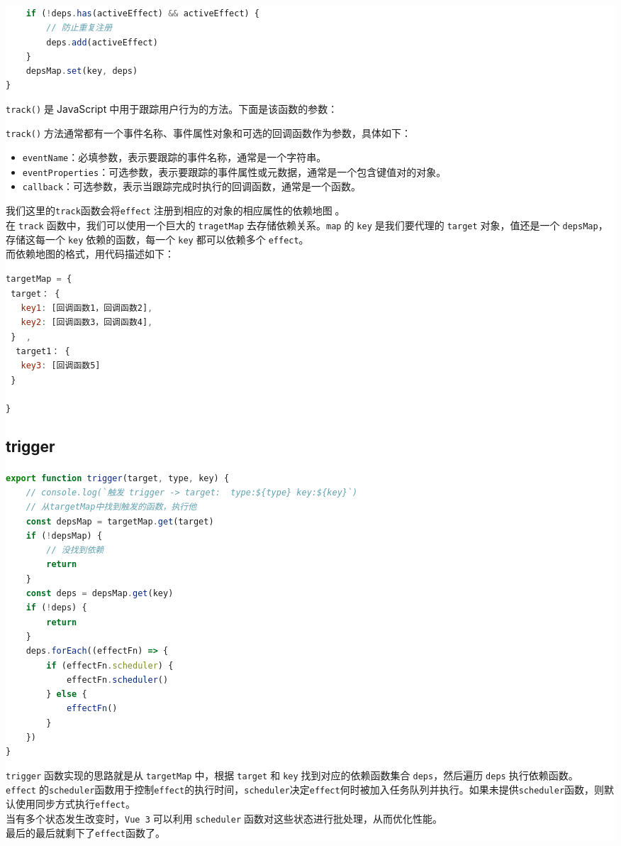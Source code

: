 ```js
    if (!deps.has(activeEffect) && activeEffect) {
        // 防止重复注册
        deps.add(activeEffect)
    }
    depsMap.set(key, deps)
}
```
`track()` 是 JavaScript 中用于跟踪用户行为的方法。下面是该函数的参数：

`track()` 方法通常都有一个事件名称、事件属性对象和可选的回调函数作为参数，具体如下：

- `eventName`：必填参数，表示要跟踪的事件名称，通常是一个字符串。
- `eventProperties`：可选参数，表示要跟踪的事件属性或元数据，通常是一个包含键值对的对象。
- `callback`：可选参数，表示当跟踪完成时执行的回调函数，通常是一个函数。

我们这里的`track`函数会将`effect` 注册到相应的对象的相应属性的依赖地图 。  
在 `track` 函数中，我们可以使用一个巨大的 `tragetMap` 去存储依赖关系。`map` 的 `key` 是我们要代理的 `target` 对象，值还是一个 `depsMap`，存储这每一个 `key` 依赖的函数，每一个 `key` 都可以依赖多个 `effect`。   
而依赖地图的格式，用代码描述如下：
```js
targetMap = {
 target： {
   key1: [回调函数1，回调函数2],
   key2: [回调函数3，回调函数4],
 }  ,
  target1： {
   key3: [回调函数5]
 }  

}
```

## trigger

```js
export function trigger(target, type, key) {
    // console.log(`触发 trigger -> target:  type:${type} key:${key}`)
    // 从targetMap中找到触发的函数，执行他
    const depsMap = targetMap.get(target)
    if (!depsMap) {
        // 没找到依赖
        return
    }
    const deps = depsMap.get(key)
    if (!deps) {
        return
    }
    deps.forEach((effectFn) => {
        if (effectFn.scheduler) {
            effectFn.scheduler()
        } else {
            effectFn()
        }
    })
}
```
`trigger` 函数实现的思路就是从 `targetMap` 中，根据 `target` 和 `key` 找到对应的依赖函数集合 `deps`，然后遍历 `deps` 执行依赖函数。  
`effect` 的`scheduler`函数用于控制`effect`的执行时间，`scheduler`决定`effect`何时被加入任务队列并执行。如果未提供`scheduler`函数，则默认使用同步方式执行`effect`。  
当有多个状态发生改变时，`Vue 3` 可以利用 `scheduler` 函数对这些状态进行批处理，从而优化性能。  
最后的最后就剩下了`effect`函数了。
